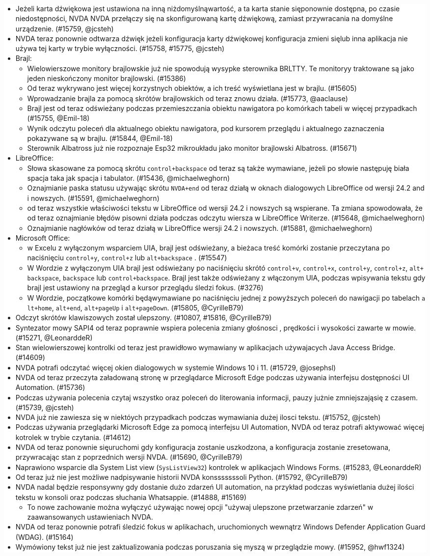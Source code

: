   * Jeżeli karta dźwiękowa jest ustawiona na inną niżdomyślnąwartość,  a ta karta stanie sięponownie dostępna,  po czasie niedostępności, NVDA NVDA przełączy się na skonfigurowaną kartę dźwiękową, zamiast przywracania na domyślne urządzenie. (#15759, @jcsteh)
  * NVDA teraz ponownie odtwarza dźwięk jeżeli konfiguracja karty dźwiękowej konfiguracja zmieni sięlub inna aplikacja nie używa tej karty w trybie wyłączności. (#15758, #15775, @jcsteh)
* Brajl:
  * Wielowierszowe monitory brajlowskie już nie spowodują wysypke sterownika BRLTTY. Te monitoryy traktowane są jako jeden nieskończony monitor brajlowski. (#15386)
  * Od teraz wykrywano jest więcej korzystnych obiektów, a ich treść wyświetlana jest w brajlu. (#15605)
  * Wprowadzanie brajla za pomocą skrótów brajlowskich od teraz znowu działa. (#15773, @aaclause)
  * Brajl jest od teraz odświeżany podczas przemieszczania obiektu nawigatora po komórkach tabeli w więcej przypadkach (#15755, @Emil-18)
  * Wynik odczytu poleceń dla aktualnego obiektu nawigatora, pod kursorem przeglądu i aktualnego zaznaczenia pokazywane są w brajlu. (#15844, @Emil-18)
  * Sterownik Albatross już nie rozpoznaje Esp32 mikroukładu jako monitor brajlowski Albatross. (#15671)
* LibreOffice:
  * Słowa skasowane za pomocą skrótu `control+backspace` od teraz są także wymawiane, jeżeli po słowie następuję biała spacja taka jak spacja i tabulator. (#15436, @michaelweghorn)
  * Oznajmianie paska statusu używając skrótu `NVDA+end` od teraz działą w oknach dialogowych LibreOffice od wersji 24.2 and i nowszych. (#15591, @michaelweghorn)
  * od teraz wszystkie właściwości tekstu w LibreOffice od wersji 24.2 i nowszych są wspierane.
  Ta zmiana spowodowała, że od teraz oznajmianie błędów pisowni działa podczas odczytu wiersza w LibreOffice Writerze. (#15648, @michaelweghorn)
  * Oznajmianie nagłówków od teraz działą w LibreOffice wersji 24.2 i nowszych. (#15881, @michaelweghorn)
* Microsoft Office:
  * w Excelu z wyłączonym wsparciem UIA, brajl jest odświeżany, a bieżaca treść komórki zostanie przeczytana po naciśnięciu `control+y`, `control+z` lub `alt+backspace` . (#15547)
  * W Wordzie z wyłączonym  UIA brajl jest odświeżany po naciśnięciu skrótó `control+v`, `control+x`, `control+y`, `control+z`, `alt+backspace`, `backspace` lub `control+backspace`.
  Brajl jest także odświeżany z włączonym UIA, podczas wpisywania tekstu gdy brajl jest ustawiony na przegląd a kursor przeglądu śledzi fokus. (#3276)
  * W Wordzie, początkowe komórki będąwymawiane po naciśnięciu jednej z powyższych poleceń do nawigacji po tabelach `alt+home`, `alt+end`, `alt+pageUp` i `alt+pageDown`. (#15805, @CyrilleB79)
* Odczyt skrótów klawiszowych został ulepszony. (#10807, #15816, @CyrilleB79)
* Syntezator mowy SAPI4 od teraz poprawnie wspiera polecenia zmiany głośnosci , prędkości i wysokości zawarte w mowie. (#15271, @LeonarddeR)
* Stan wielowierszowej kontrolki od teraz jest prawidłowo wymawiany w aplikacjach  używajacych Java Access Bridge. (#14609)
* NVDA potrafi odczytać więcej okien dialogowych w systemie Windows 10 i 11. (#15729, @josephsl)
* NVDA od teraz przeczyta załadowaną stronę w przeglądarce Microsoft Edge podczas używania interfejsu dostępności UI Automation. (#15736)
* Podczas używania polecenia czytaj wszystko oraz poleceń do literowania informacji, pauzy jużnie zmniejszająsię z czasem. (#15739, @jcsteh)
* NVDA już nie zawiesza się w niektóych przypadkach podczas wymawiania dużej ilosci tekstu. (#15752, @jcsteh)
* Podczas używania przeglądarki Microsoft Edge za pomocą interfejsu UI Automation, NVDA od teraz potrafi aktywować więcej kotrolek w trybie czytania. (#14612)
* NVDA od teraz ponownie sięuruchomi gdy konfiguracja zostanie uszkodzona, a konfiguracja zostanie zresetowana, przywracając stan z poprzednich wersji NVDA. (#15690, @CyrilleB79)
* Naprawiono wsparcie dla System List view (`SysListView32`) kontrolek w aplikacjach Windows Forms. (#15283, @LeonarddeR)
* Od teraz już nie jest możliwe nadpisywanie historii NVDA konsssssssoli Python. (#15792, @CyrilleB79)
* NVDA nadal będzie responsywny gdy dostanie dużo zdarzeń  UI automation, na przykład podczas wyświetlania dużej ilości tekstu w konsoli oraz podczas słuchania Whatsappie. (#14888, #15169)
  * To nowe zachowanie można wyłączyć używając nowej opcji "używaj ulepszone przetwarzanie zdarzeń" w zaawansowanych ustawieniach NVDA.
* NVDA od teraz ponownie potrafi śledzić fokus w  aplikachach, uruchomionych wewnątrz Windows Defender Application Guard (WDAG). (#15164)
* Wymówiony tekst już nie jest zaktualizowania podczas poruszania się myszą w przeglądzie mowy. (#15952, @hwf1324)